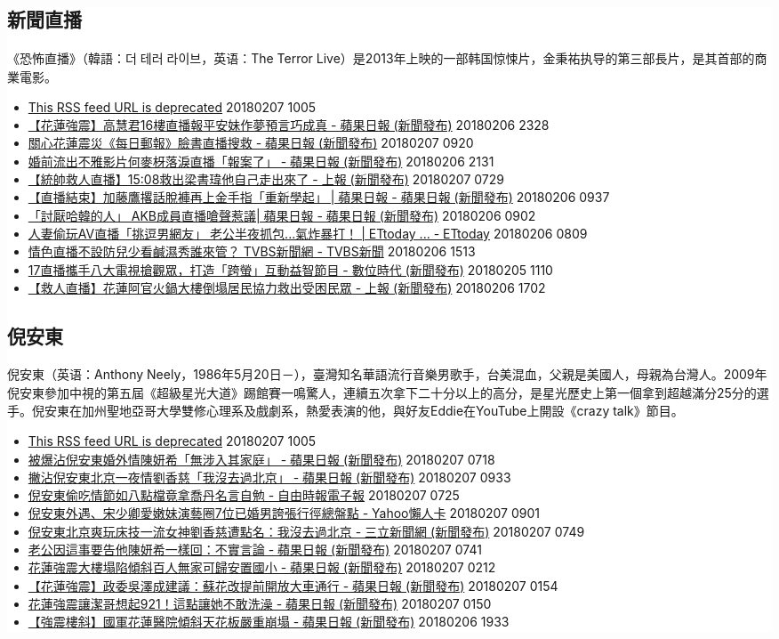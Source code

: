 ## 新聞直播

《恐怖直播》（韓語：더 테러 라이브，英语：The Terror Live）是2013年上映的一部韩国惊悚片，金秉祐执导的第三部長片，是其首部的商業電影。
- [This RSS feed URL is deprecated](0 "This RSS feed URL is deprecated") 20180207 1005
- [【花蓮強震】高慧君16樓直播報平安妹作夢預言巧成真 - 蘋果日報 (新聞發布)](https://tw.appledaily.com/new/realtime/20180207/1293628/ "【花蓮強震】高慧君16樓直播報平安妹作夢預言巧成真 - 蘋果日報 (新聞發布)") 20180206 2328
- [關心花蓮震災《每日郵報》臉書直播搜救 - 蘋果日報 (新聞發布)](https://tw.appledaily.com/new/realtime/20180207/1294188/ "關心花蓮震災《每日郵報》臉書直播搜救 - 蘋果日報 (新聞發布)") 20180207 0920
- [婚前流出不雅影片何麥枒落淚直播「報案了」 - 蘋果日報 (新聞發布)](https://tw.appledaily.com/new/realtime/20180207/1293477/ "婚前流出不雅影片何麥枒落淚直播「報案了」 - 蘋果日報 (新聞發布)") 20180206 2131
- [【統帥救人直播】15:08救出梁書瑋他自己走出來了 - 上報 (新聞發布)](http://www.upmedia.mg/news_info.php?SerialNo=34917 "【統帥救人直播】15:08救出梁書瑋他自己走出來了 - 上報 (新聞發布)") 20180207 0729
- [【直播結束】加藤鷹撂話脫褲再上金手指「重新學起」 | 蘋果日報 - 蘋果日報 (新聞發布)](https://tw.appledaily.com/new/realtime/20180206/1292731/ "【直播結束】加藤鷹撂話脫褲再上金手指「重新學起」 | 蘋果日報 - 蘋果日報 (新聞發布)") 20180206 0937
- [「討厭哈韓的人」 AKB成員直播嗆聲惹議| 蘋果日報 - 蘋果日報 (新聞發布)](https://tw.appledaily.com/new/realtime/20180206/1292924/ "「討厭哈韓的人」 AKB成員直播嗆聲惹議| 蘋果日報 - 蘋果日報 (新聞發布)") 20180206 0902
- [人妻偷玩AV直播「挑逗男網友」 老公半夜抓包...氣炸暴打！ | ETtoday ... - ETtoday](https://star.ettoday.net/news/1108683 "人妻偷玩AV直播「挑逗男網友」 老公半夜抓包...氣炸暴打！ | ETtoday ... - ETtoday") 20180206 0809
- [情色直播不設防兒少看鹹濕秀誰來管？  TVBS新聞網 - TVBS新聞](https://news.tvbs.com.tw/life/865644 "情色直播不設防兒少看鹹濕秀誰來管？  TVBS新聞網 - TVBS新聞") 20180206 1513
- [17直播攜手八大電視搶觀眾，打造「跨螢」互動益智節目 - 數位時代 (新聞發布)](https://www.bnext.com.tw/article/48082/17-media-partnered-with-gtv-for-a-new-game-show-in-taiwan "17直播攜手八大電視搶觀眾，打造「跨螢」互動益智節目 - 數位時代 (新聞發布)") 20180205 1110
- [【救人直播】花蓮阿官火鍋大樓倒塌居民協力救出受困民眾 - 上報 (新聞發布)](http://www.upmedia.mg/news_info.php?SerialNo=34877 "【救人直播】花蓮阿官火鍋大樓倒塌居民協力救出受困民眾 - 上報 (新聞發布)") 20180206 1702

## 倪安東

倪安東（英语：Anthony Neely，1986年5月20日－），臺灣知名華語流行音樂男歌手，台美混血，父親是美國人，母親為台灣人。2009年倪安東參加中視的第五屆《超級星光大道》踢館賽一鳴驚人，連續五次拿下二十分以上的高分，是星光歷史上第一個拿到超越滿分25分的選手。倪安東在加州聖地亞哥大學雙修心理系及戲劇系，熱愛表演的他，與好友Eddie在YouTube上開設《crazy talk》節目。
- [This RSS feed URL is deprecated](0 "This RSS feed URL is deprecated") 20180207 1005
- [被爆沾倪安東婚外情陳妍希「無涉入其家庭」 - 蘋果日報 (新聞發布)](https://tw.appledaily.com/new/realtime/20180207/1293884/ "被爆沾倪安東婚外情陳妍希「無涉入其家庭」 - 蘋果日報 (新聞發布)") 20180207 0718
- [撇沾倪安東北京一夜情劉香慈「我沒去過北京」 - 蘋果日報 (新聞發布)](https://tw.appledaily.com/new/realtime/20180207/1294013/ "撇沾倪安東北京一夜情劉香慈「我沒去過北京」 - 蘋果日報 (新聞發布)") 20180207 0933
- [倪安東偷吃情節如八點檔竟拿喬丹名言自勉 - 自由時報電子報](http://ent.ltn.com.tw/news/breakingnews/2335611 "倪安東偷吃情節如八點檔竟拿喬丹名言自勉 - 自由時報電子報") 20180207 0725
- [倪安東外遇、宋少卿愛嫩妹演藝圈7位已婚男誇張行徑總盤點 - Yahoo懶人卡](https://tw.youcard.yahoo.com/cardstack/4992fdf0-0be0-11e8-8309-ef5b5b240471/%E5%80%AA%E5%AE%89%E6%9D%B1%E5%A4%96%E9%81%87%E3%80%81%E5%AE%8B%E5%B0%91%E5%8D%BF%E6%84%9B%E5%AB%A9%E5%A6%B9%20%E6%BC%94%E8%97%9D%E5%9C%887%E4%BD%8D%E5%B7%B2%E5%A9%9A%E7%94%B7%E8%AA%87%E5%BC%B5%E8%A1%8C%E5%BE%91%E7%B8%BD%E7%9B%A4%E9%BB%9E "倪安東外遇、宋少卿愛嫩妹演藝圈7位已婚男誇張行徑總盤點 - Yahoo懶人卡") 20180207 0901
- [倪安東北京爽玩床技一流女神劉香慈遭點名：我沒去過北京 - 三立新聞網 (新聞發布)](http://www.setn.com/News.aspx?NewsID=346063 "倪安東北京爽玩床技一流女神劉香慈遭點名：我沒去過北京 - 三立新聞網 (新聞發布)") 20180207 0749
- [老公因這事要告他陳妍希一樣回：不實言論 - 蘋果日報 (新聞發布)](https://tw.appledaily.com/new/realtime/20180207/1294031/ "老公因這事要告他陳妍希一樣回：不實言論 - 蘋果日報 (新聞發布)") 20180207 0741
- [花蓮強震大樓塌陷傾斜百人無家可歸安置國小 - 蘋果日報 (新聞發布)](https://tw.appledaily.com/new/realtime/20180207/1293665/ "花蓮強震大樓塌陷傾斜百人無家可歸安置國小 - 蘋果日報 (新聞發布)") 20180207 0212
- [【花蓮強震】政委吳澤成建議：蘇花改提前開放大車通行 - 蘋果日報 (新聞發布)](https://tw.appledaily.com/new/realtime/20180207/1293712/ "【花蓮強震】政委吳澤成建議：蘇花改提前開放大車通行 - 蘋果日報 (新聞發布)") 20180207 0154
- [花蓮強震讓潔哥想起921！這點讓她不敢洗澡 - 蘋果日報 (新聞發布)](https://tw.appledaily.com/new/realtime/20180207/1293744/ "花蓮強震讓潔哥想起921！這點讓她不敢洗澡 - 蘋果日報 (新聞發布)") 20180207 0150
- [【強震樓斜】國軍花蓮醫院傾斜天花板嚴重崩塌 - 蘋果日報 (新聞發布)](https://tw.appledaily.com/new/realtime/20180207/1293598/ "【強震樓斜】國軍花蓮醫院傾斜天花板嚴重崩塌 - 蘋果日報 (新聞發布)") 20180206 1933
